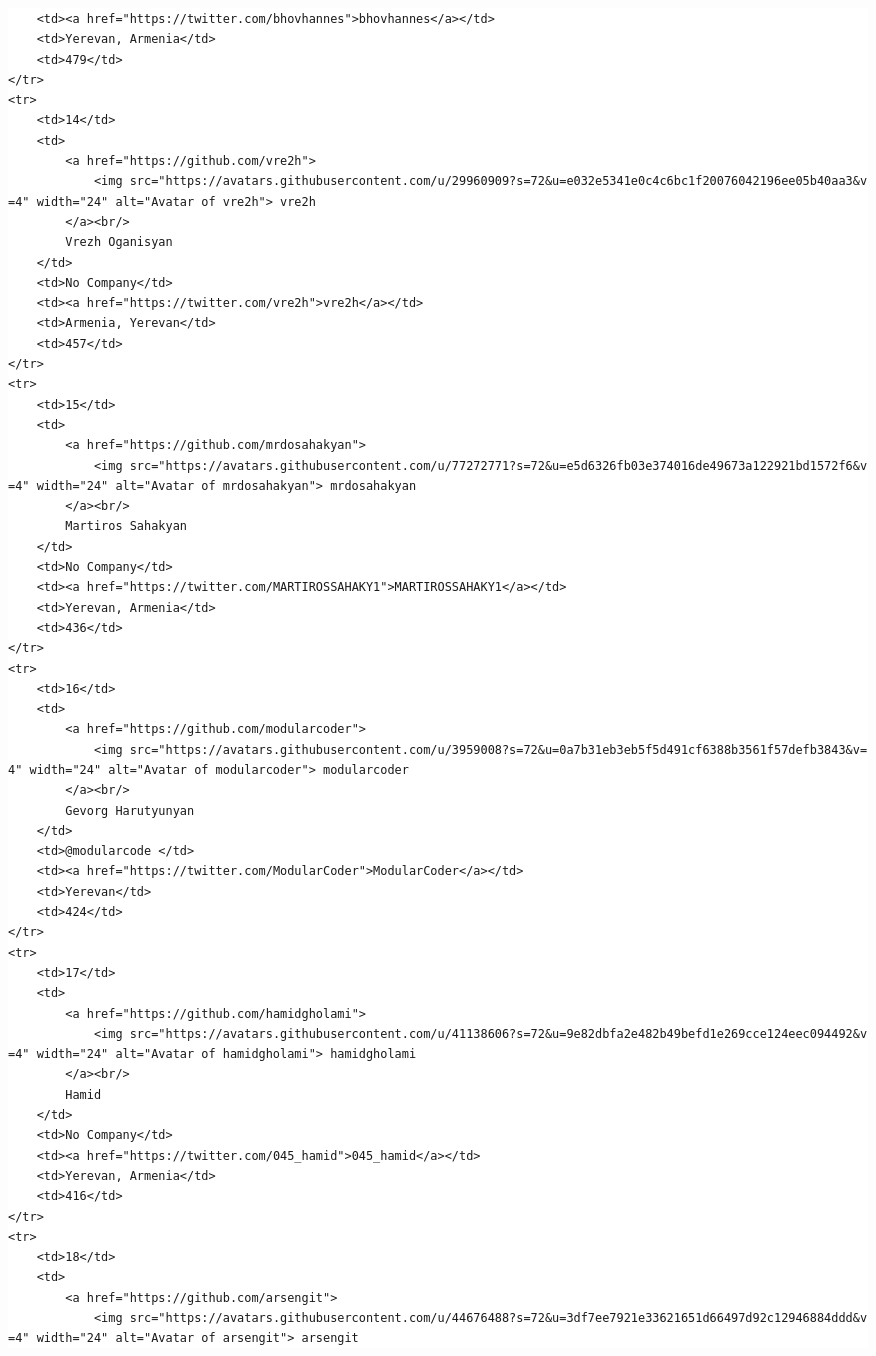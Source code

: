 		<td><a href="https://twitter.com/bhovhannes">bhovhannes</a></td>
		<td>Yerevan, Armenia</td>
		<td>479</td>
	</tr>
	<tr>
		<td>14</td>
		<td>
			<a href="https://github.com/vre2h">
				<img src="https://avatars.githubusercontent.com/u/29960909?s=72&u=e032e5341e0c4c6bc1f20076042196ee05b40aa3&v=4" width="24" alt="Avatar of vre2h"> vre2h
			</a><br/>
			Vrezh Oganisyan
		</td>
		<td>No Company</td>
		<td><a href="https://twitter.com/vre2h">vre2h</a></td>
		<td>Armenia, Yerevan</td>
		<td>457</td>
	</tr>
	<tr>
		<td>15</td>
		<td>
			<a href="https://github.com/mrdosahakyan">
				<img src="https://avatars.githubusercontent.com/u/77272771?s=72&u=e5d6326fb03e374016de49673a122921bd1572f6&v=4" width="24" alt="Avatar of mrdosahakyan"> mrdosahakyan
			</a><br/>
			Martiros Sahakyan
		</td>
		<td>No Company</td>
		<td><a href="https://twitter.com/MARTIROSSAHAKY1">MARTIROSSAHAKY1</a></td>
		<td>Yerevan, Armenia</td>
		<td>436</td>
	</tr>
	<tr>
		<td>16</td>
		<td>
			<a href="https://github.com/modularcoder">
				<img src="https://avatars.githubusercontent.com/u/3959008?s=72&u=0a7b31eb3eb5f5d491cf6388b3561f57defb3843&v=4" width="24" alt="Avatar of modularcoder"> modularcoder
			</a><br/>
			Gevorg Harutyunyan
		</td>
		<td>@modularcode </td>
		<td><a href="https://twitter.com/ModularCoder">ModularCoder</a></td>
		<td>Yerevan</td>
		<td>424</td>
	</tr>
	<tr>
		<td>17</td>
		<td>
			<a href="https://github.com/hamidgholami">
				<img src="https://avatars.githubusercontent.com/u/41138606?s=72&u=9e82dbfa2e482b49befd1e269cce124eec094492&v=4" width="24" alt="Avatar of hamidgholami"> hamidgholami
			</a><br/>
			Hamid
		</td>
		<td>No Company</td>
		<td><a href="https://twitter.com/045_hamid">045_hamid</a></td>
		<td>Yerevan, Armenia</td>
		<td>416</td>
	</tr>
	<tr>
		<td>18</td>
		<td>
			<a href="https://github.com/arsengit">
				<img src="https://avatars.githubusercontent.com/u/44676488?s=72&u=3df7ee7921e33621651d66497d92c12946884ddd&v=4" width="24" alt="Avatar of arsengit"> arsengit